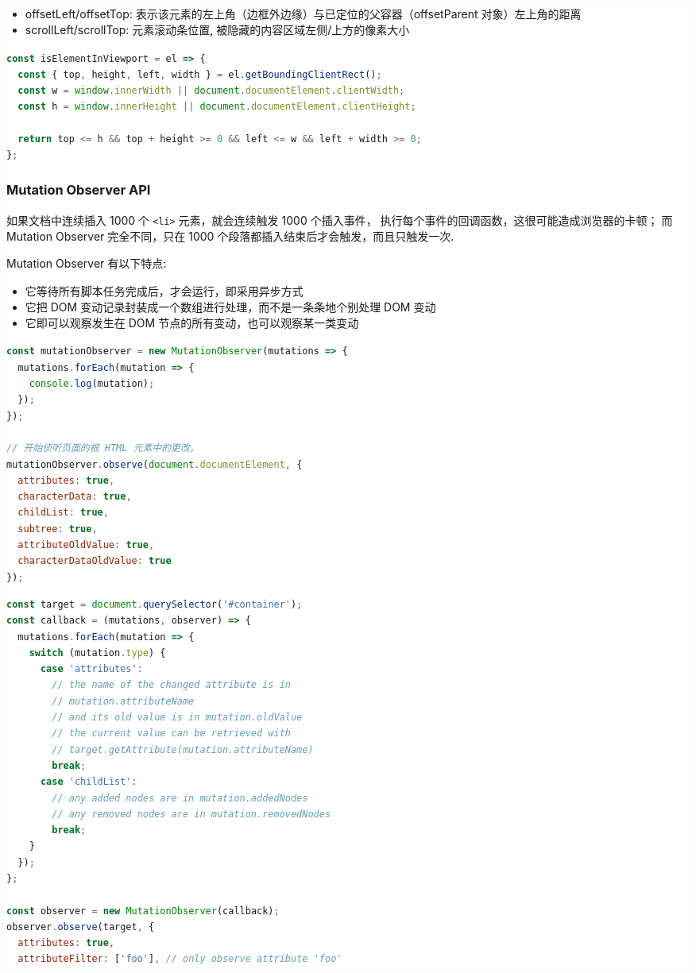- offsetLeft/offsetTop: 表示该元素的左上角（边框外边缘）与已定位的父容器（offsetParent 对象）左上角的距离
- scrollLeft/scrollTop: 元素滚动条位置, 被隐藏的内容区域左侧/上方的像素大小

```js
const isElementInViewport = el => {
  const { top, height, left, width } = el.getBoundingClientRect();
  const w = window.innerWidth || document.documentElement.clientWidth;
  const h = window.innerHeight || document.documentElement.clientHeight;

  return top <= h && top + height >= 0 && left <= w && left + width >= 0;
};
```

### Mutation Observer API

如果文档中连续插入 1000 个 `<li>` 元素，就会连续触发 1000 个插入事件，
执行每个事件的回调函数，这很可能造成浏览器的卡顿；
而 Mutation Observer 完全不同，只在 1000 个段落都插入结束后才会触发，而且只触发一次.

Mutation Observer 有以下特点:

- 它等待所有脚本任务完成后，才会运行，即采用异步方式
- 它把 DOM 变动记录封装成一个数组进行处理，而不是一条条地个别处理 DOM 变动
- 它即可以观察发生在 DOM 节点的所有变动，也可以观察某一类变动

```js
const mutationObserver = new MutationObserver(mutations => {
  mutations.forEach(mutation => {
    console.log(mutation);
  });
});

// 开始侦听页面的根 HTML 元素中的更改。
mutationObserver.observe(document.documentElement, {
  attributes: true,
  characterData: true,
  childList: true,
  subtree: true,
  attributeOldValue: true,
  characterDataOldValue: true
});
```

```js
const target = document.querySelector('#container');
const callback = (mutations, observer) => {
  mutations.forEach(mutation => {
    switch (mutation.type) {
      case 'attributes':
        // the name of the changed attribute is in
        // mutation.attributeName
        // and its old value is in mutation.oldValue
        // the current value can be retrieved with
        // target.getAttribute(mutation.attributeName)
        break;
      case 'childList':
        // any added nodes are in mutation.addedNodes
        // any removed nodes are in mutation.removedNodes
        break;
    }
  });
};

const observer = new MutationObserver(callback);
observer.observe(target, {
  attributes: true,
  attributeFilter: ['foo'], // only observe attribute 'foo'
```